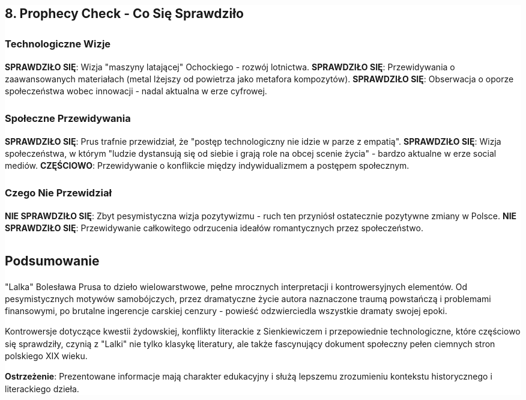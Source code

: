 ## 8. Prophecy Check - Co Się Sprawdziło

### Technologiczne Wizje
**SPRAWDZIŁO SIĘ**: Wizja "maszyny latającej" Ochockiego - rozwój lotnictwa.
**SPRAWDZIŁO SIĘ**: Przewidywania o zaawansowanych materiałach (metal lżejszy od powietrza jako metafora kompozytów).
**SPRAWDZIŁO SIĘ**: Obserwacja o oporze społeczeństwa wobec innowacji - nadal aktualna w erze cyfrowej.

### Społeczne Przewidywania
**SPRAWDZIŁO SIĘ**: Prus trafnie przewidział, że "postęp technologiczny nie idzie w parze z empatią".
**SPRAWDZIŁO SIĘ**: Wizja społeczeństwa, w którym "ludzie dystansują się od siebie i grają role na obcej scenie życia" - bardzo aktualne w erze social mediów.
**CZĘŚCIOWO**: Przewidywanie o konflikcie między indywidualizmem a postępem społecznym.

### Czego Nie Przewidział
**NIE SPRAWDZIŁO SIĘ**: Zbyt pesymistyczna wizja pozytywizmu - ruch ten przyniósł ostatecznie pozytywne zmiany w Polsce.
**NIE SPRAWDZIŁO SIĘ**: Przewidywanie całkowitego odrzucenia ideałów romantycznych przez społeczeństwo.

## Podsumowanie

"Lalka" Bolesława Prusa to dzieło wielowarstwowe, pełne mrocznych interpretacji i kontrowersyjnych elementów. Od pesymistycznych motywów samobójczych, przez dramatyczne życie autora naznaczone traumą powstańczą i problemami finansowymi, po brutalne ingerencje carskiej cenzury - powieść odzwierciedla wszystkie dramaty swojej epoki. 

Kontrowersje dotyczące kwestii żydowskiej, konflikty literackie z Sienkiewiczem i przepowiednie technologiczne, które częściowo się sprawdziły, czynią z "Lalki" nie tylko klasykę literatury, ale także fascynujący dokument społeczny pełen ciemnych stron polskiego XIX wieku.

**Ostrzeżenie**: Prezentowane informacje mają charakter edukacyjny i służą lepszemu zrozumieniu kontekstu historycznego i literackiego dzieła.